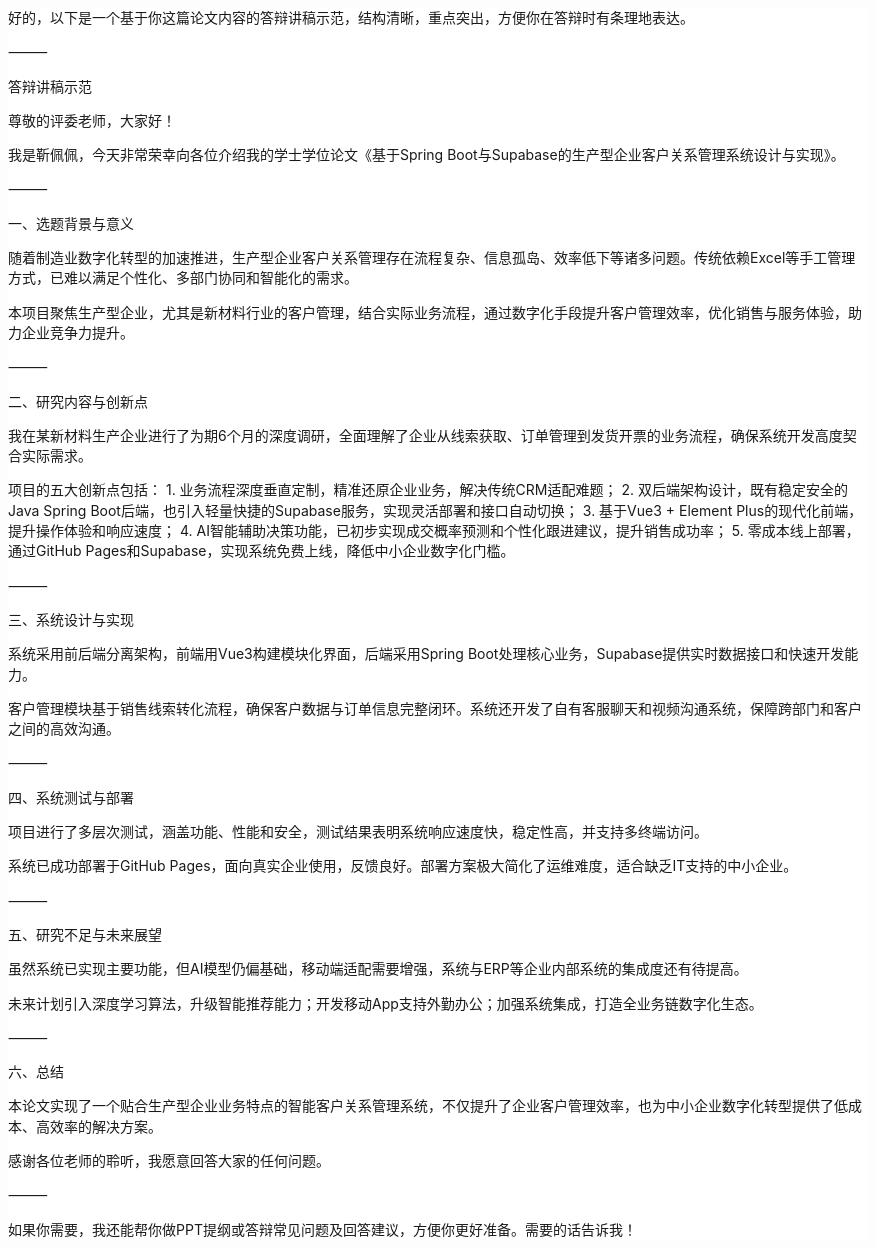 
好的，以下是一个基于你这篇论文内容的答辩讲稿示范，结构清晰，重点突出，方便你在答辩时有条理地表达。

⸻

答辩讲稿示范

尊敬的评委老师，大家好！

我是靳佩佩，今天非常荣幸向各位介绍我的学士学位论文《基于Spring Boot与Supabase的生产型企业客户关系管理系统设计与实现》。

⸻

一、选题背景与意义

随着制造业数字化转型的加速推进，生产型企业客户关系管理存在流程复杂、信息孤岛、效率低下等诸多问题。传统依赖Excel等手工管理方式，已难以满足个性化、多部门协同和智能化的需求。

本项目聚焦生产型企业，尤其是新材料行业的客户管理，结合实际业务流程，通过数字化手段提升客户管理效率，优化销售与服务体验，助力企业竞争力提升。

⸻

二、研究内容与创新点

我在某新材料生产企业进行了为期6个月的深度调研，全面理解了企业从线索获取、订单管理到发货开票的业务流程，确保系统开发高度契合实际需求。

项目的五大创新点包括：
	1.	业务流程深度垂直定制，精准还原企业业务，解决传统CRM适配难题；
	2.	双后端架构设计，既有稳定安全的Java Spring Boot后端，也引入轻量快捷的Supabase服务，实现灵活部署和接口自动切换；
	3.	基于Vue3 + Element Plus的现代化前端，提升操作体验和响应速度；
	4.	AI智能辅助决策功能，已初步实现成交概率预测和个性化跟进建议，提升销售成功率；
	5.	零成本线上部署，通过GitHub Pages和Supabase，实现系统免费上线，降低中小企业数字化门槛。

⸻

三、系统设计与实现

系统采用前后端分离架构，前端用Vue3构建模块化界面，后端采用Spring Boot处理核心业务，Supabase提供实时数据接口和快速开发能力。

客户管理模块基于销售线索转化流程，确保客户数据与订单信息完整闭环。系统还开发了自有客服聊天和视频沟通系统，保障跨部门和客户之间的高效沟通。

⸻

四、系统测试与部署

项目进行了多层次测试，涵盖功能、性能和安全，测试结果表明系统响应速度快，稳定性高，并支持多终端访问。

系统已成功部署于GitHub Pages，面向真实企业使用，反馈良好。部署方案极大简化了运维难度，适合缺乏IT支持的中小企业。

⸻

五、研究不足与未来展望

虽然系统已实现主要功能，但AI模型仍偏基础，移动端适配需要增强，系统与ERP等企业内部系统的集成度还有待提高。

未来计划引入深度学习算法，升级智能推荐能力；开发移动App支持外勤办公；加强系统集成，打造全业务链数字化生态。

⸻

六、总结

本论文实现了一个贴合生产型企业业务特点的智能客户关系管理系统，不仅提升了企业客户管理效率，也为中小企业数字化转型提供了低成本、高效率的解决方案。

感谢各位老师的聆听，我愿意回答大家的任何问题。

⸻

如果你需要，我还能帮你做PPT提纲或答辩常见问题及回答建议，方便你更好准备。需要的话告诉我！